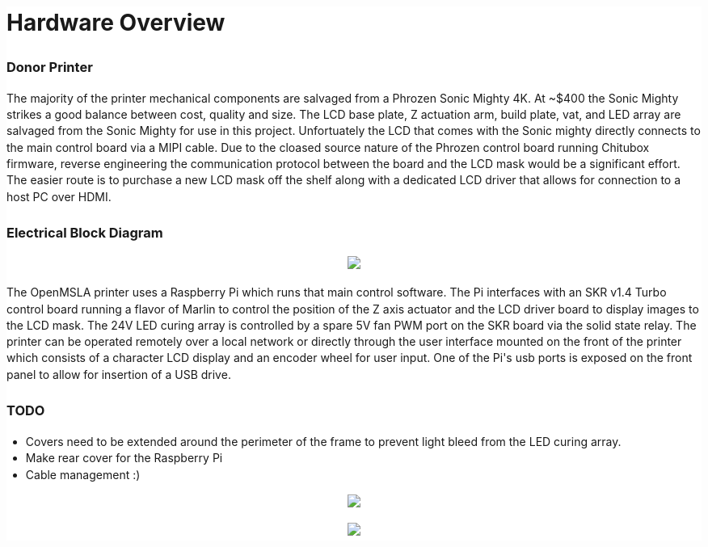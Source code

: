 # Hardware Overview

### Donor Printer
The majority of the printer mechanical components are salvaged from a Phrozen Sonic Mighty 4K. At ~$400 the Sonic Mighty strikes a good balance between cost, quality and size. The LCD base plate, Z actuation arm, build plate, vat, and LED array are salvaged from the Sonic Mighty for use in this project. Unfortuately the LCD that comes with the Sonic mighty directly connects to the main control board via a MIPI cable. Due to the cloased source nature of the Phrozen control board running Chitubox firmware, reverse engineering the communication protocol between the board and the LCD mask would be a significant effort. The easier route is to purchase a new LCD mask off the shelf along with a dedicated LCD driver that allows for connection to a host PC over HDMI.

### Electrical Block Diagram

<p align="center" width="100%">
    <img width="90%" src="https://github.com/aprzy15/OpenMSLA/assets/14866378/b24b2e78-6ec9-4f5b-8759-257b7d0c41b7">
</p>

The OpenMSLA printer uses a Raspberry Pi which runs that main control software. The Pi interfaces with an SKR v1.4 Turbo control board running a flavor of Marlin to control the position of the Z axis actuator and the LCD driver board to display images to the LCD mask. The 24V LED curing array is controlled by a spare 5V fan PWM port on the SKR board via the solid state relay. The printer can be operated remotely over a local network or directly through the user interface mounted on the front of the printer which consists of a character LCD display and an encoder wheel for user input. One of the Pi's usb ports is exposed on the front panel to allow for insertion of a USB drive.

### TODO
- Covers need to be extended around the perimeter of the frame to prevent light bleed from the LED curing array.
- Make rear cover for the Raspberry Pi
- Cable management :)


<p align="center" width="100%">
    <img width="50%" src="https://github.com/aprzy15/OpenMSLA/assets/14866378/d4702288-e40c-4909-994c-6f0e7948dac5">
</p>


<p align="center" width="100%">
    <img width="50%" src="https://github.com/aprzy15/OpenMSLA/assets/14866378/c772844f-ed9f-4d75-82bb-d293b66ab6fb">
</p>
